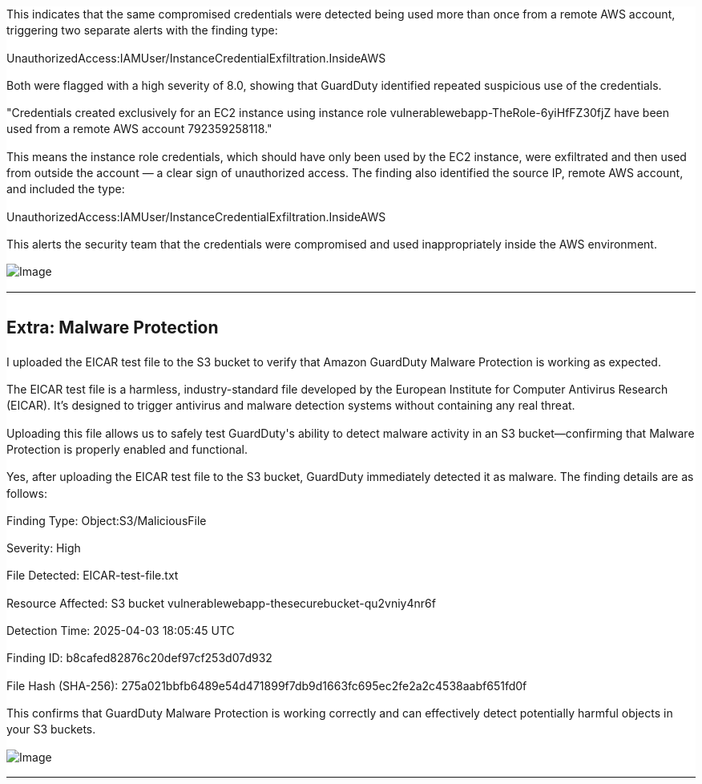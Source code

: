 This indicates that the same compromised credentials were detected being used more than once from a remote AWS account, triggering two separate alerts with the finding type:

UnauthorizedAccess:IAMUser/InstanceCredentialExfiltration.InsideAWS

Both were flagged with a high severity of 8.0, showing that GuardDuty identified repeated suspicious use of the credentials.

"Credentials created exclusively for an EC2 instance using instance role vulnerablewebapp-TheRole-6yiHfFZ30fjZ have been used from a remote AWS account 792359258118."

This means the instance role credentials, which should have only been used by the EC2 instance, were exfiltrated and then used from outside the account — a clear sign of unauthorized access. The finding also identified the source IP, remote AWS account, and included the type:

UnauthorizedAccess:IAMUser/InstanceCredentialExfiltration.InsideAWS

This alerts the security team that the credentials were compromised and used inappropriately inside the AWS environment.

![Image](http://learn.nextwork.org/happy_cyan_mysterious_plantain/uploads/aws-security-guardduty_v1w2x3y4)

---

## Extra: Malware Protection

I uploaded the EICAR test file to the S3 bucket to verify that Amazon GuardDuty Malware Protection is working as expected.

The EICAR test file is a harmless, industry-standard file developed by the European Institute for Computer Antivirus Research (EICAR). It’s designed to trigger antivirus and malware detection systems without containing any real threat.

Uploading this file allows us to safely test GuardDuty's ability to detect malware activity in an S3 bucket—confirming that Malware Protection is properly enabled and functional.

Yes, after uploading the EICAR test file to the S3 bucket, GuardDuty immediately detected it as malware. The finding details are as follows:

Finding Type: Object:S3/MaliciousFile

Severity: High

File Detected: EICAR-test-file.txt

Resource Affected: S3 bucket vulnerablewebapp-thesecurebucket-qu2vniy4nr6f

Detection Time: 2025-04-03 18:05:45 UTC

Finding ID: b8cafed82876c20def97cf253d07d932

File Hash (SHA-256): 275a021bbfb6489e54d471899f7db9d1663fc695ec2fe2a2c4538aabf651fd0f

This confirms that GuardDuty Malware Protection is working correctly and can effectively detect potentially harmful objects in your S3 buckets.

![Image](http://learn.nextwork.org/happy_cyan_mysterious_plantain/uploads/aws-security-guardduty_sm42x3y4)

---
